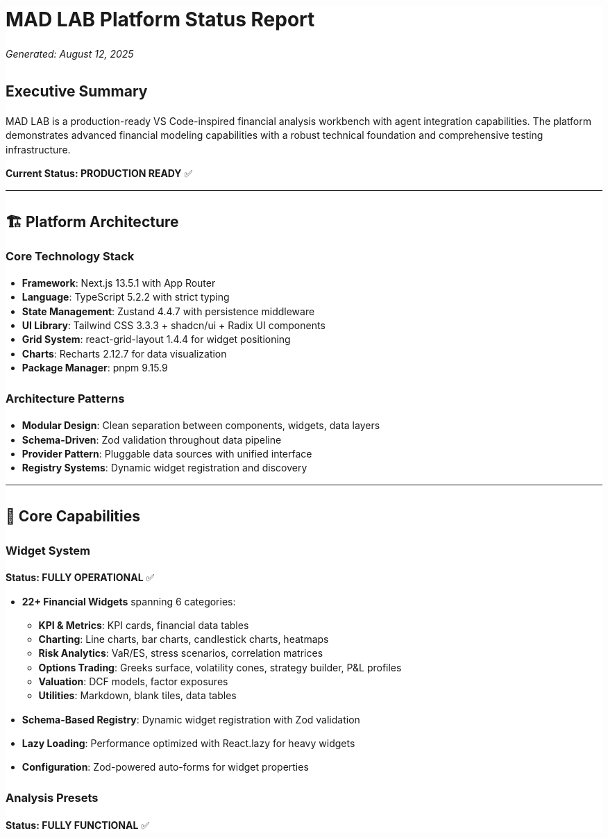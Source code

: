# MAD LAB Platform Status Report
*Generated: August 12, 2025*

## Executive Summary

MAD LAB is a production-ready VS Code-inspired financial analysis workbench with agent integration capabilities. The platform demonstrates advanced financial modeling capabilities with a robust technical foundation and comprehensive testing infrastructure.

**Current Status: PRODUCTION READY** ✅

---

## 🏗️ Platform Architecture

### Core Technology Stack
- **Framework**: Next.js 13.5.1 with App Router
- **Language**: TypeScript 5.2.2 with strict typing
- **State Management**: Zustand 4.4.7 with persistence middleware
- **UI Library**: Tailwind CSS 3.3.3 + shadcn/ui + Radix UI components
- **Grid System**: react-grid-layout 1.4.4 for widget positioning
- **Charts**: Recharts 2.12.7 for data visualization
- **Package Manager**: pnpm 9.15.9

### Architecture Patterns
- **Modular Design**: Clean separation between components, widgets, data layers
- **Schema-Driven**: Zod validation throughout data pipeline
- **Provider Pattern**: Pluggable data sources with unified interface
- **Registry Systems**: Dynamic widget registration and discovery

---

## 🎯 Core Capabilities

### Widget System
**Status: FULLY OPERATIONAL** ✅

- **22+ Financial Widgets** spanning 6 categories:
  - **KPI & Metrics**: KPI cards, financial data tables
  - **Charting**: Line charts, bar charts, candlestick charts, heatmaps
  - **Risk Analytics**: VaR/ES, stress scenarios, correlation matrices
  - **Options Trading**: Greeks surface, volatility cones, strategy builder, P&L profiles
  - **Valuation**: DCF models, factor exposures
  - **Utilities**: Markdown, blank tiles, data tables

- **Schema-Based Registry**: Dynamic widget registration with Zod validation
- **Lazy Loading**: Performance optimized with React.lazy for heavy widgets
- **Configuration**: Zod-powered auto-forms for widget properties

### Analysis Presets
**Status: FULLY FUNCTIONAL** ✅
